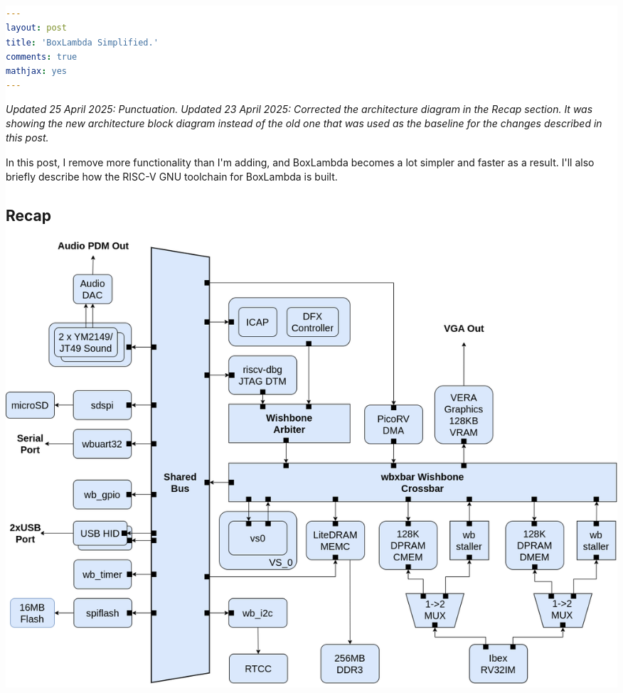 ```yaml
---
layout: post
title: 'BoxLambda Simplified.'
comments: true
mathjax: yes
---
```

*Updated 25 April 2025: Punctuation.*
*Updated 23 April 2025: Corrected the architecture diagram in the Recap section. It was showing the new architecture block diagram instead of the old one that was used as the baseline for the changes described in this post.*

In this post, I remove more functionality than I'm adding, and BoxLambda becomes a lot simpler and faster as a result. I'll also briefly describe how the RISC-V GNU toolchain for BoxLambda is built.

Recap
-----
[![BoxLambda Block Diagram.](../assets/Arch_Diagram_DFX_w_crossbar.png)](../assets/Arch_Diagram_DFX_w_crossbar.png)
